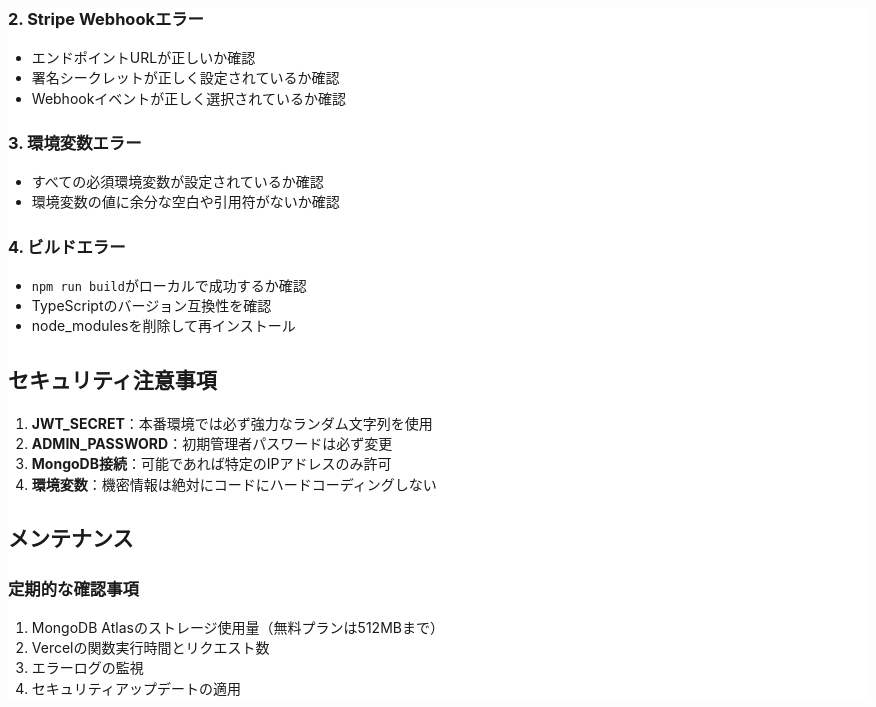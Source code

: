 ### 2. Stripe Webhookエラー
- エンドポイントURLが正しいか確認
- 署名シークレットが正しく設定されているか確認
- Webhookイベントが正しく選択されているか確認

### 3. 環境変数エラー
- すべての必須環境変数が設定されているか確認
- 環境変数の値に余分な空白や引用符がないか確認

### 4. ビルドエラー
- `npm run build`がローカルで成功するか確認
- TypeScriptのバージョン互換性を確認
- node_modulesを削除して再インストール

## セキュリティ注意事項

1. **JWT_SECRET**：本番環境では必ず強力なランダム文字列を使用
2. **ADMIN_PASSWORD**：初期管理者パスワードは必ず変更
3. **MongoDB接続**：可能であれば特定のIPアドレスのみ許可
4. **環境変数**：機密情報は絶対にコードにハードコーディングしない

## メンテナンス

### 定期的な確認事項
1. MongoDB Atlasのストレージ使用量（無料プランは512MBまで）
2. Vercelの関数実行時間とリクエスト数
3. エラーログの監視
4. セキュリティアップデートの適用